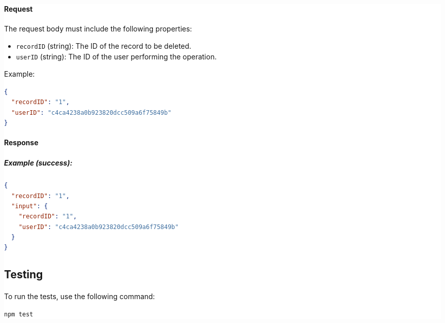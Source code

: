 #### Request

The request body must include the following properties:

- `recordID` (string): The ID of the record to be deleted.
- `userID` (string): The ID of the user performing the operation.

Example:

```json
{
  "recordID": "1",
  "userID": "c4ca4238a0b923820dcc509a6f75849b"
}
```

#### Response

##### Example (success):

```json
{
  "recordID": "1",
  "input": {
    "recordID": "1",
    "userID": "c4ca4238a0b923820dcc509a6f75849b"
  }
}
```

## Testing

To run the tests, use the following command:

```bash
npm test
```
